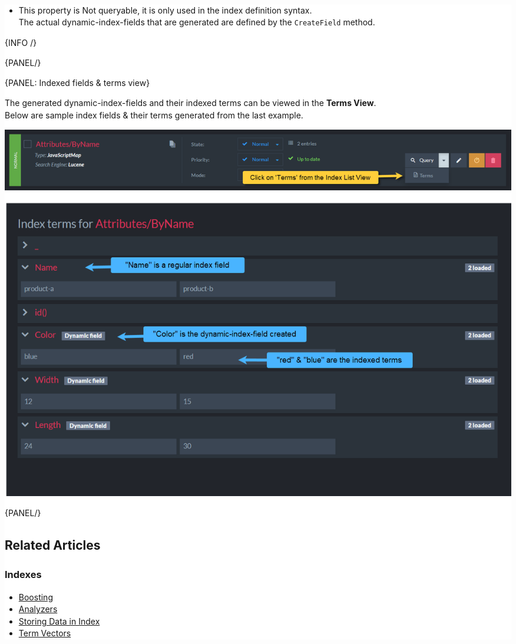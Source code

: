 * This property is Not queryable, it is only used in the index definition syntax.  
  The actual dynamic-index-fields that are generated are defined by the `CreateField` method.

{INFO /}

{PANEL/}

{PANEL: Indexed fields & terms view}

The generated dynamic-index-fields and their indexed terms can be viewed in the __Terms View__.  
Below are sample index fields & their terms generated from the last example.

![Figure 1. Go to terms view](images/dynamic-index-fields-1.png "Figure-1: Go to Terms View")

![Figure 2. Indexed fields & terms](images/dynamic-index-fields-2.png "Figure-2: Indexed fields & terms")

{PANEL/}

## Related Articles

### Indexes

- [Boosting](../indexes/boosting)
- [Analyzers](../indexes/using-analyzers)
- [Storing Data in Index](../indexes/storing-data-in-index)
- [Term Vectors](../indexes/using-term-vectors)
